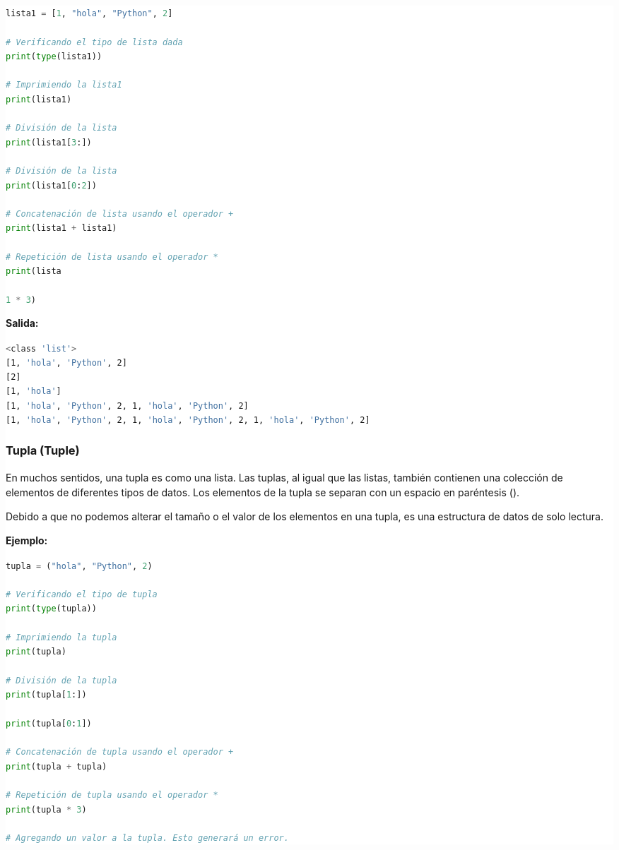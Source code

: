 ```python
lista1 = [1, "hola", "Python", 2]

# Verificando el tipo de lista dada
print(type(lista1))

# Imprimiendo la lista1
print(lista1)

# División de la lista
print(lista1[3:])

# División de la lista
print(lista1[0:2])

# Concatenación de lista usando el operador +
print(lista1 + lista1)

# Repetición de lista usando el operador *
print(lista

1 * 3)
```

**Salida:**

```bash
<class 'list'>
[1, 'hola', 'Python', 2]
[2]
[1, 'hola']
[1, 'hola', 'Python', 2, 1, 'hola', 'Python', 2]
[1, 'hola', 'Python', 2, 1, 'hola', 'Python', 2, 1, 'hola', 'Python', 2]
```

### Tupla (Tuple)

En muchos sentidos, una tupla es como una lista. Las tuplas, al igual que las listas, también contienen una colección de elementos de diferentes tipos de datos. Los elementos de la tupla se separan con un espacio en paréntesis ().

Debido a que no podemos alterar el tamaño o el valor de los elementos en una tupla, es una estructura de datos de solo lectura.

**Ejemplo:**

```python
tupla = ("hola", "Python", 2)

# Verificando el tipo de tupla
print(type(tupla))

# Imprimiendo la tupla
print(tupla)

# División de la tupla
print(tupla[1:])

print(tupla[0:1])

# Concatenación de tupla usando el operador +
print(tupla + tupla)

# Repetición de tupla usando el operador *
print(tupla * 3)

# Agregando un valor a la tupla. Esto generará un error.
```